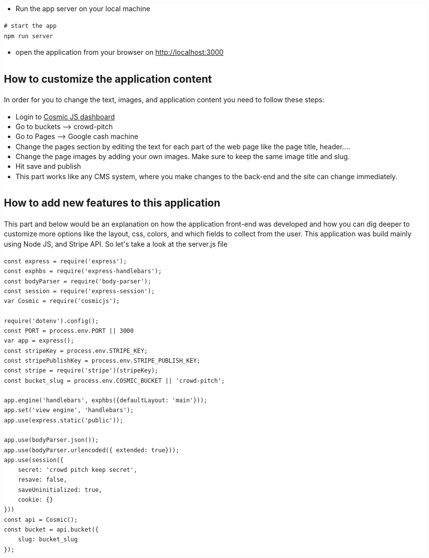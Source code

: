* Run the app server on your local machine

```
# start the app
npm run server

```

* open the application from your browser on <a href="http://localhost:3000">http://localhost:3000</a>

## How to customize the application content
In order for you to change the text, images, and application content you need to follow these steps:

* Login to <a href="https://cosmicjs.com/buckets">Cosmic JS dashboard</a>
* Go to buckets --> crowd-pitch
* Go to Pages --> Google cash machine
* Change the pages section by editing the text for each part of the web page like the page title, header....
* Change the page images by adding your own images. Make sure to keep the same image title and slug.
* Hit save and publish
* This part works like any CMS system, where you make changes to the back-end and the site can change immediately.

## How to add new features to this application
This part and below would be an explanation on how the application front-end was developed and how you can dig deeper to customize more options like the layout, css, colors, and which fields to collect from the user. This application was build mainly using Node JS, and Stripe API. So let's take a look at the server.js file


```
const express = require('express');
const exphbs = require('express-handlebars');
const bodyParser = require('body-parser');
const session = require('express-session');
var Cosmic = require('cosmicjs');

require('dotenv').config();
const PORT = process.env.PORT || 3000
var app = express();
const stripeKey = process.env.STRIPE_KEY;
const stripePublishKey = process.env.STRIPE_PUBLISH_KEY;
const stripe = require('stripe')(stripeKey);
const bucket_slug = process.env.COSMIC_BUCKET || 'crowd-pitch';

app.engine('handlebars', exphbs({defaultLayout: 'main'}));
app.set('view engine', 'handlebars');
app.use(express.static('public'));

app.use(bodyParser.json());
app.use(bodyParser.urlencoded({ extended: true}));
app.use(session({
    secret: 'crowd pitch keep secret',
    resave: false,
    saveUninitialized: true,
    cookie: {}
}))
const api = Cosmic();
const bucket = api.bucket({
    slug: bucket_slug
});

```